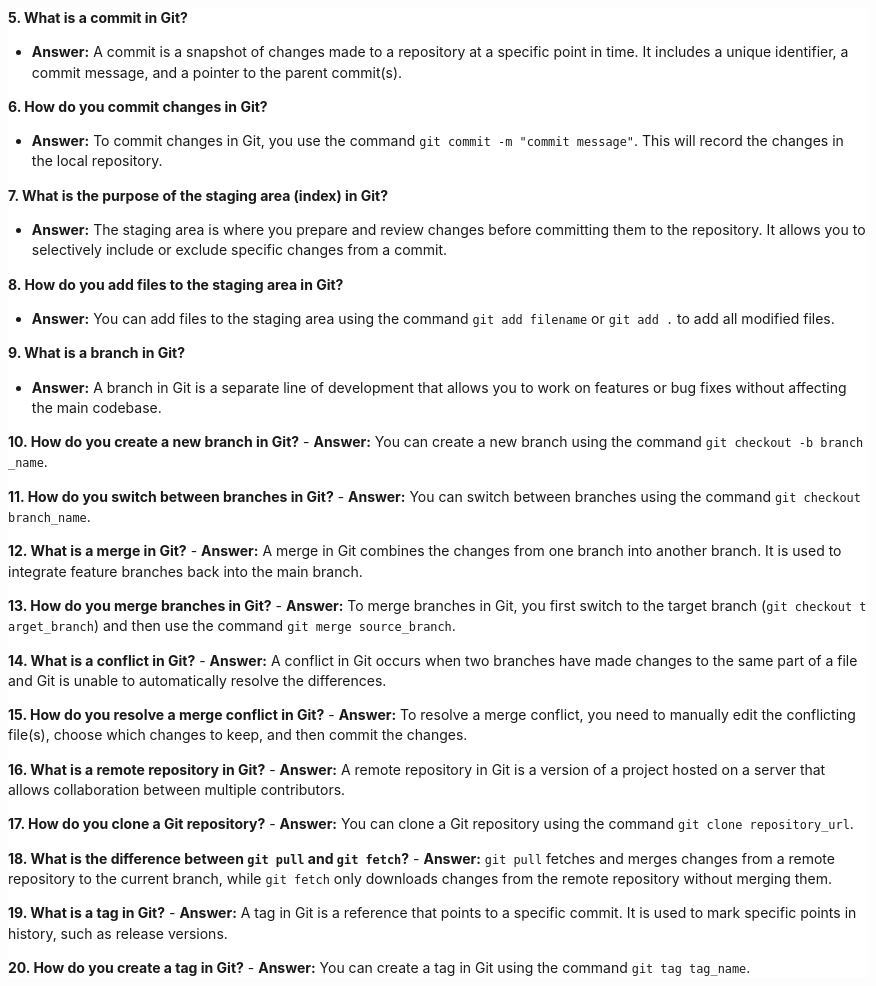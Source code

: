 **5. What is a commit in Git?**
   - **Answer:** A commit is a snapshot of changes made to a repository at a specific point in time. It includes a unique identifier, a commit message, and a pointer to the parent commit(s).

**6. How do you commit changes in Git?**
   - **Answer:** To commit changes in Git, you use the command `git commit -m "commit message"`. This will record the changes in the local repository.

**7. What is the purpose of the staging area (index) in Git?**
   - **Answer:** The staging area is where you prepare and review changes before committing them to the repository. It allows you to selectively include or exclude specific changes from a commit.

**8. How do you add files to the staging area in Git?**
   - **Answer:** You can add files to the staging area using the command `git add filename` or `git add .` to add all modified files.

**9. What is a branch in Git?**
   - **Answer:** A branch in Git is a separate line of development that allows you to work on features or bug fixes without affecting the main codebase.

**10. How do you create a new branch in Git?**
    - **Answer:** You can create a new branch using the command `git checkout -b branch_name`.

**11. How do you switch between branches in Git?**
    - **Answer:** You can switch between branches using the command `git checkout branch_name`.

**12. What is a merge in Git?**
    - **Answer:** A merge in Git combines the changes from one branch into another branch. It is used to integrate feature branches back into the main branch.

**13. How do you merge branches in Git?**
    - **Answer:** To merge branches in Git, you first switch to the target branch (`git checkout target_branch`) and then use the command `git merge source_branch`.

**14. What is a conflict in Git?**
    - **Answer:** A conflict in Git occurs when two branches have made changes to the same part of a file and Git is unable to automatically resolve the differences.

**15. How do you resolve a merge conflict in Git?**
    - **Answer:** To resolve a merge conflict, you need to manually edit the conflicting file(s), choose which changes to keep, and then commit the changes.

**16. What is a remote repository in Git?**
    - **Answer:** A remote repository in Git is a version of a project hosted on a server that allows collaboration between multiple contributors.

**17. How do you clone a Git repository?**
    - **Answer:** You can clone a Git repository using the command `git clone repository_url`.

**18. What is the difference between `git pull` and `git fetch`?**
    - **Answer:** `git pull` fetches and merges changes from a remote repository to the current branch, while `git fetch` only downloads changes from the remote repository without merging them.

**19. What is a tag in Git?**
    - **Answer:** A tag in Git is a reference that points to a specific commit. It is used to mark specific points in history, such as release versions.

**20. How do you create a tag in Git?**
    - **Answer:** You can create a tag in Git using the command `git tag tag_name`.

